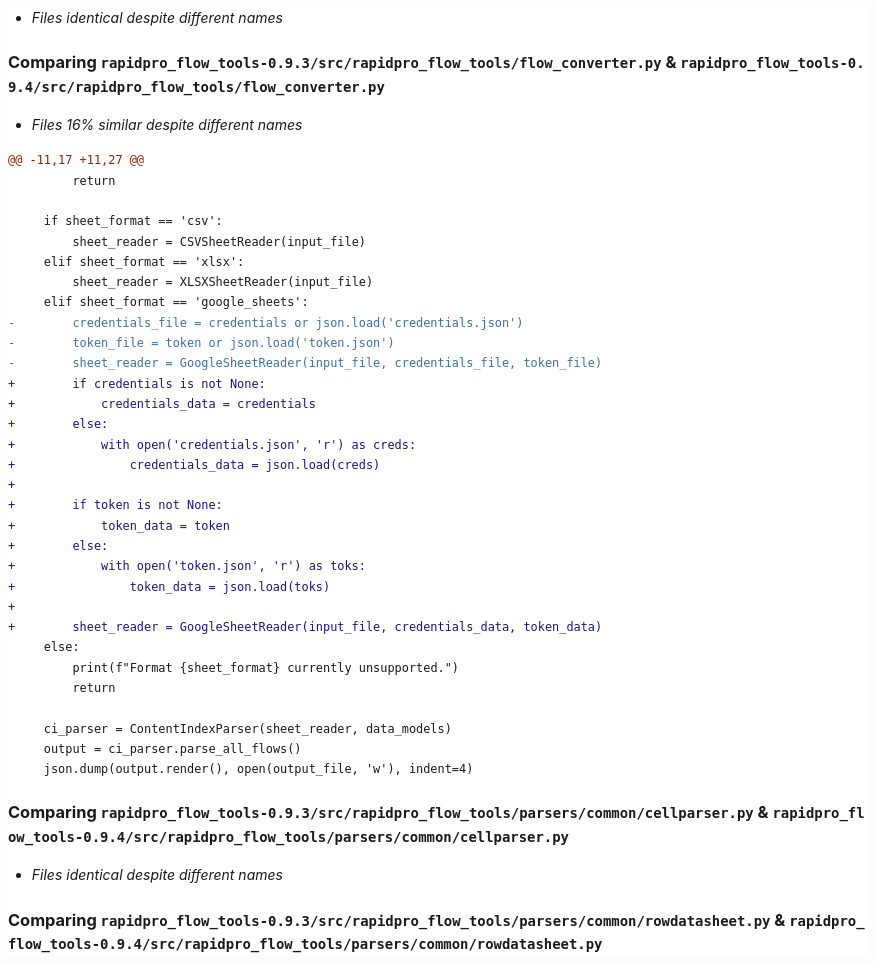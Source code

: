 * *Files identical despite different names*

### Comparing `rapidpro_flow_tools-0.9.3/src/rapidpro_flow_tools/flow_converter.py` & `rapidpro_flow_tools-0.9.4/src/rapidpro_flow_tools/flow_converter.py`

 * *Files 16% similar despite different names*

```diff
@@ -11,17 +11,27 @@
         return
 
     if sheet_format == 'csv':
         sheet_reader = CSVSheetReader(input_file)
     elif sheet_format == 'xlsx':
         sheet_reader = XLSXSheetReader(input_file)
     elif sheet_format == 'google_sheets':
-        credentials_file = credentials or json.load('credentials.json')
-        token_file = token or json.load('token.json')
-        sheet_reader = GoogleSheetReader(input_file, credentials_file, token_file)
+        if credentials is not None:
+            credentials_data = credentials
+        else:
+            with open('credentials.json', 'r') as creds:
+                credentials_data = json.load(creds)
+        
+        if token is not None:
+            token_data = token
+        else:
+            with open('token.json', 'r') as toks:
+                token_data = json.load(toks)
+        
+        sheet_reader = GoogleSheetReader(input_file, credentials_data, token_data)
     else:
         print(f"Format {sheet_format} currently unsupported.")
         return
 
     ci_parser = ContentIndexParser(sheet_reader, data_models)
     output = ci_parser.parse_all_flows()
     json.dump(output.render(), open(output_file, 'w'), indent=4)
```

### Comparing `rapidpro_flow_tools-0.9.3/src/rapidpro_flow_tools/parsers/common/cellparser.py` & `rapidpro_flow_tools-0.9.4/src/rapidpro_flow_tools/parsers/common/cellparser.py`

 * *Files identical despite different names*

### Comparing `rapidpro_flow_tools-0.9.3/src/rapidpro_flow_tools/parsers/common/rowdatasheet.py` & `rapidpro_flow_tools-0.9.4/src/rapidpro_flow_tools/parsers/common/rowdatasheet.py`
